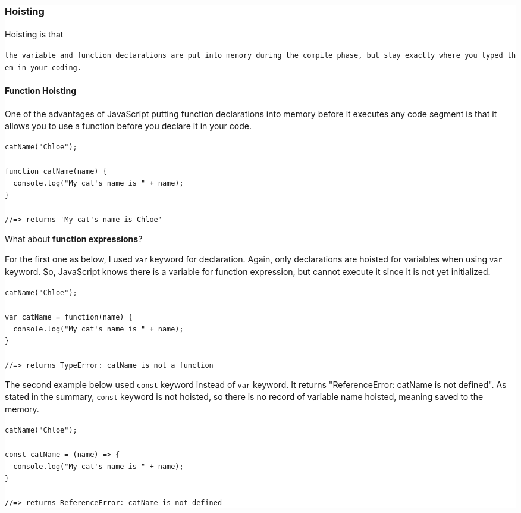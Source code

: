 
### Hoisting

Hoisting is that 
```
the variable and function declarations are put into memory during the compile phase, but stay exactly where you typed them in your coding.
```

#### Function Hoisting

One of the advantages of JavaScript putting function declarations into memory before it executes any code segment is that it allows you to use a function before you declare it in your code. 

```
catName("Chloe");

function catName(name) {
  console.log("My cat's name is " + name);
}

//=> returns 'My cat's name is Chloe'
```

What about **function expressions**? 

For the first one as below, I used `var` keyword for declaration. 
Again, only declarations are hoisted for variables when using `var` keyword.
So, JavaScript knows there is a variable for function expression, but cannot execute it since it is not yet initialized.

```
catName("Chloe");

var catName = function(name) {
  console.log("My cat's name is " + name);
}

//=> returns TypeError: catName is not a function
```

The second example below used `const` keyword instead of `var` keyword. 
It returns "ReferenceError: catName is not defined". 
As stated in the summary, `const` keyword is not hoisted, so there is no record of variable name hoisted, meaning saved to the memory.

```
catName("Chloe");

const catName = (name) => {
  console.log("My cat's name is " + name);
}

//=> returns ReferenceError: catName is not defined
```

